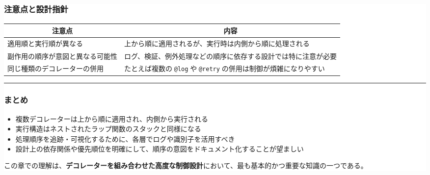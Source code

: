 
### 注意点と設計指針

| 注意点              | 内容                                        |
| ---------------- | ----------------------------------------- |
| 適用順と実行順が異なる      | 上から順に適用されるが、実行時は内側から順に処理される               |
| 副作用の順序が意図と異なる可能性 | ログ、検証、例外処理などの順序に依存する設計では特に注意が必要           |
| 同じ種類のデコレーターの併用   | たとえば複数の `@log` や `@retry` の併用は制御が煩雑になりやすい |

---

### まとめ

* 複数デコレーターは上から順に適用され、内側から実行される
* 実行構造はネストされたラップ関数のスタックと同様になる
* 処理順序を追跡・可視化するために、各層でログや識別子を活用すべき
* 設計上の依存関係や優先順位を明確にして、順序の意図をドキュメント化することが望ましい

この章での理解は、**デコレーターを組み合わせた高度な制御設計**において、最も基本的かつ重要な知識の一つである。
